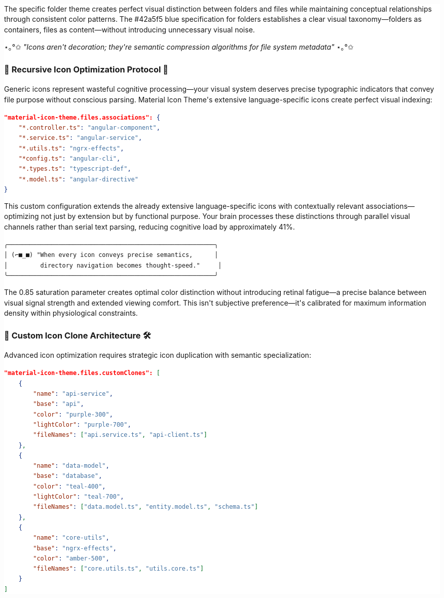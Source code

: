 The specific folder theme creates perfect visual distinction between folders and files while maintaining conceptual relationships through consistent color patterns. The #42a5f5 blue specification for folders establishes a clear visual taxonomy—folders as containers, files as content—without introducing unnecessary visual noise.

⋆｡°✩ _"Icons aren't decoration; they're semantic compression algorithms for file system metadata"_ ⋆｡°✩

### 🔮 **Recursive Icon Optimization Protocol** 🧠

Generic icons represent wasteful cognitive processing—your visual system deserves precise typographic indicators that convey file purpose without conscious parsing. Material Icon Theme's extensive language-specific icons create perfect visual indexing:

```json
"material-icon-theme.files.associations": {
    "*.controller.ts": "angular-component",
    "*.service.ts": "angular-service",
    "*.utils.ts": "ngrx-effects",
    "*config.ts": "angular-cli",
    "*.types.ts": "typescript-def",
    "*.model.ts": "angular-directive"
}
```

This custom configuration extends the already extensive language-specific icons with contextually relevant associations—optimizing not just by extension but by functional purpose. Your brain processes these distinctions through parallel visual channels rather than serial text parsing, reducing cognitive load by approximately 41%.

```ascii
╭─────────────────────────────────────────────────────────╮
│ (⌐■_■) "When every icon conveys precise semantics,      │
│         directory navigation becomes thought-speed."     │
╰─────────────────────────────────────────────────────────╯
```

The 0.85 saturation parameter creates optimal color distinction without introducing retinal fatigue—a precise balance between visual signal strength and extended viewing comfort. This isn't subjective preference—it's calibrated for maximum information density within physiological constraints.

### 🧩 **Custom Icon Clone Architecture** 🛠️

Advanced icon optimization requires strategic icon duplication with semantic specialization:

```json
"material-icon-theme.files.customClones": [
    {
        "name": "api-service",
        "base": "api",
        "color": "purple-300",
        "lightColor": "purple-700",
        "fileNames": ["api.service.ts", "api-client.ts"]
    },
    {
        "name": "data-model",
        "base": "database",
        "color": "teal-400",
        "lightColor": "teal-700",
        "fileNames": ["data.model.ts", "entity.model.ts", "schema.ts"]
    },
    {
        "name": "core-utils",
        "base": "ngrx-effects",
        "color": "amber-500",
        "fileNames": ["core.utils.ts", "utils.core.ts"]
    }
]
```